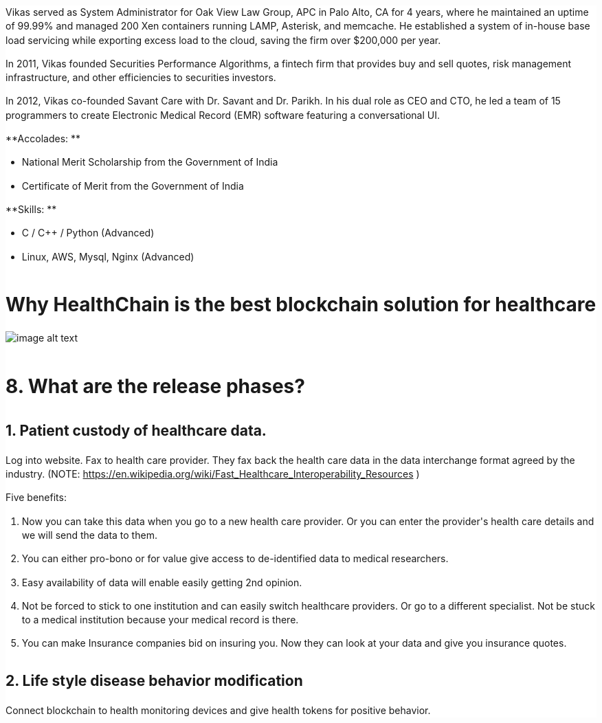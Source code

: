 Vikas served as System Administrator for Oak View Law Group, APC in Palo Alto, CA for 4 years, where he maintained an uptime of 99.99% and managed 200 Xen containers running LAMP, Asterisk, and memcache. He established a system of in-house base load servicing while exporting excess load to the cloud, saving the firm over $200,000 per year.

In 2011, Vikas founded Securities Performance Algorithms, a fintech firm that provides buy and sell quotes, risk management infrastructure, and other efficiencies to securities investors.

In 2012, Vikas co-founded Savant Care with Dr. Savant and Dr. Parikh. In his dual role as CEO and CTO, he led a team of 15 programmers to create Electronic Medical Record (EMR) software featuring a conversational UI.

**Accolades: **

* National Merit Scholarship from the Government of India

* Certificate of Merit from the Government of India

**Skills: **

* C / C++ / Python (Advanced)

* Linux, AWS, Mysql, Nginx (Advanced)

# Why HealthChain is the best blockchain solution for healthcare

![image alt text](https://raw.githubusercontent.com/healthchain/wiki/master/images/whitepaper/image_5.png)

# 8. What are the release phases?

## 1. Patient custody of healthcare data.

Log into website. Fax to health care provider. They fax back the health care data in the data interchange format agreed by the industry.  (NOTE:  https://en.wikipedia.org/wiki/Fast_Healthcare_Interoperability_Resources )

Five benefits:

1. Now you can take this data when you go to a new health care provider. Or you can enter the provider's health care details and we will send the data to them.

2. You can either pro-bono or for value give access to de-identified data to medical researchers.

3. Easy availability of data will enable easily getting 2nd opinion.

4. Not be forced to stick to one institution and can easily switch healthcare providers. Or go to a different specialist. Not be stuck to a medical institution because your medical record is there.

5. You can make Insurance companies bid on insuring you. Now they can look at your data and give you insurance quotes.

## 2. Life style disease behavior modification

Connect blockchain to health monitoring devices and give health tokens for positive behavior.
